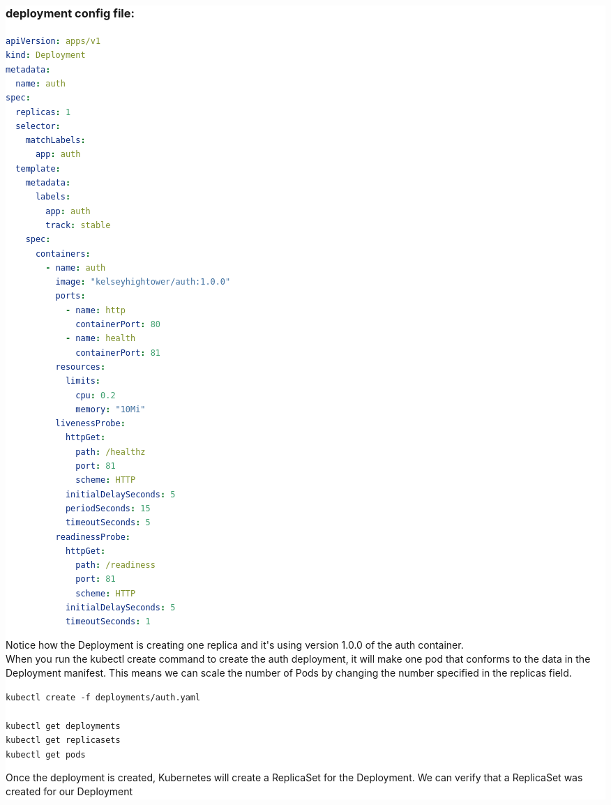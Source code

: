 ### deployment config file:  
```yaml
apiVersion: apps/v1
kind: Deployment
metadata:
  name: auth
spec:
  replicas: 1
  selector:
    matchLabels:
      app: auth
  template:
    metadata:
      labels:
        app: auth
        track: stable
    spec:
      containers:
        - name: auth
          image: "kelseyhightower/auth:1.0.0"
          ports:
            - name: http
              containerPort: 80
            - name: health
              containerPort: 81
          resources:
            limits:
              cpu: 0.2
              memory: "10Mi"
          livenessProbe:
            httpGet:
              path: /healthz
              port: 81
              scheme: HTTP
            initialDelaySeconds: 5
            periodSeconds: 15
            timeoutSeconds: 5
          readinessProbe:
            httpGet:
              path: /readiness
              port: 81
              scheme: HTTP
            initialDelaySeconds: 5
            timeoutSeconds: 1
```    
Notice how the Deployment is creating one replica and it's using version 1.0.0 of the auth container.     
When you run the kubectl create command to create the auth deployment, it will make one pod that conforms to the data in the Deployment manifest. This means we can scale the number of Pods by changing the number specified in the replicas field.   
```
kubectl create -f deployments/auth.yaml

kubectl get deployments
kubectl get replicasets
kubectl get pods
```   
Once the deployment is created, Kubernetes will create a ReplicaSet for the Deployment. We can verify that a ReplicaSet was created for our Deployment   
